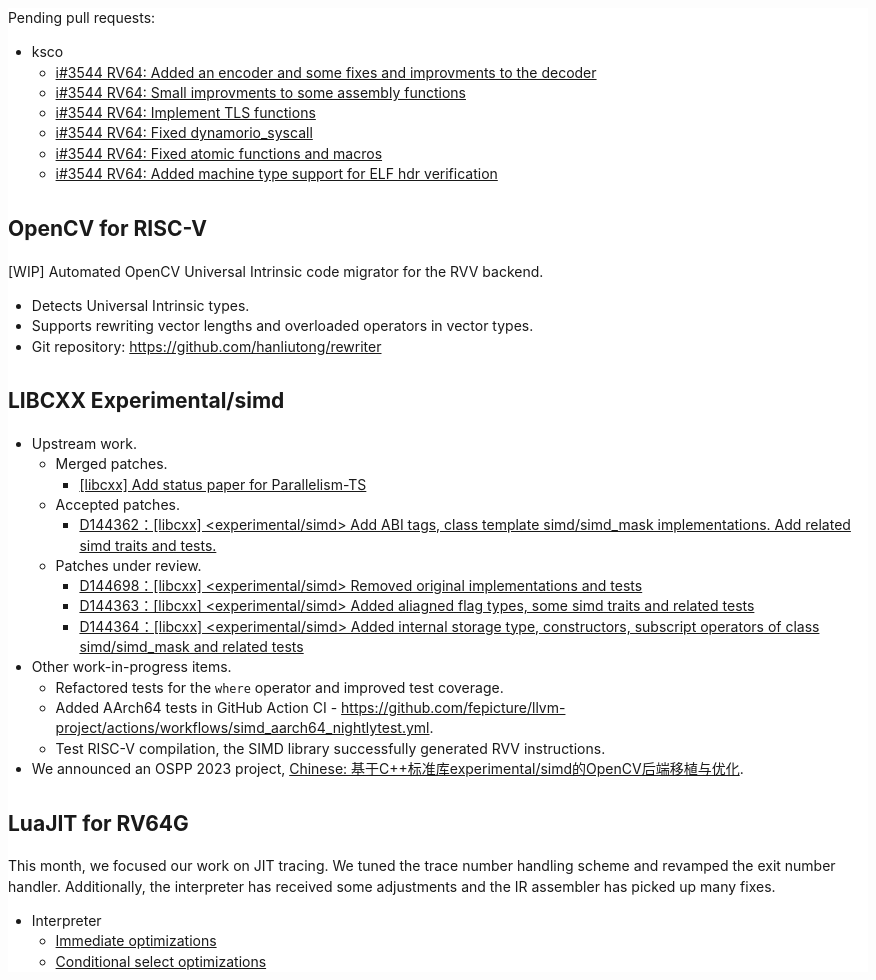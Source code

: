 Pending pull requests:

- ksco
    - [i#3544 RV64: Added an encoder and some fixes and improvments to the decoder](https://github.com/DynamoRIO/dynamorio/pull/6095)
    - [i#3544 RV64: Small improvments to some assembly functions](https://github.com/DynamoRIO/dynamorio/pull/6093)
    - [i#3544 RV64: Implement TLS functions](https://github.com/DynamoRIO/dynamorio/pull/6091)
    - [i#3544 RV64: Fixed dynamorio_syscall](https://github.com/DynamoRIO/dynamorio/pull/6090)
    - [i#3544 RV64: Fixed atomic functions and macros](https://github.com/DynamoRIO/dynamorio/pull/6089)
    - [i#3544 RV64: Added machine type support for ELF hdr verification](https://github.com/DynamoRIO/dynamorio/pull/6088)

## OpenCV for RISC-V

\[WIP\] Automated OpenCV Universal Intrinsic code migrator for the RVV backend.
  - Detects Universal Intrinsic types.
  - Supports rewriting vector lengths and overloaded operators in vector types.
  - Git repository: https://github.com/hanliutong/rewriter

## LIBCXX Experimental/simd

- Upstream work.
	- Merged patches.
		- [[libcxx] Add status paper for Parallelism-TS](https://reviews.llvm.org/D145652)
	- Accepted patches.
		- [D144362：[libcxx] <experimental/simd> Add ABI tags, class template simd/simd_mask implementations. Add related simd traits and tests.](https://reviews.llvm.org/D145652)
	- Patches under review.
	  - [D144698：[libcxx] <experimental/simd> Removed original implementations and tests](https://reviews.llvm.org/D144698)
	  - [D144363：[libcxx] <experimental/simd> Added aliagned flag types, some simd traits and related tests](https://reviews.llvm.org/D144363)
	  - [D144364：[libcxx] <experimental/simd> Added internal storage type, constructors, subscript operators of class simd/simd_mask and related tests](https://reviews.llvm.org/D144364)
- Other work-in-progress items.
  - Refactored tests for the `where` operator and improved test coverage.
  - Added AArch64 tests in GitHub Action CI - https://github.com/fepicture/llvm-project/actions/workflows/simd_aarch64_nightlytest.yml.
  - Test RISC-V compilation, the SIMD library successfully generated RVV instructions.
- We announced an OSPP 2023 project, [Chinese: 基于C++标准库experimental/simd的OpenCV后端移植与优化](https://summer-ospp.ac.cn/org/prodetail/238d90443?list=org&navpage=org).

## LuaJIT for RV64G

This month, we focused our work on JIT tracing. We tuned the trace number handling scheme and revamped the exit number handler. Additionally, the interpreter has received some adjustments and the IR assembler has picked up many fixes.

- Interpreter
    - [Immediate optimizations](https://github.com/infiWang/LuaJIT/commit/d91b1d67eb893b1a85c778ae24cbbed3a30e0fad)
    - [Conditional select optimizations](https://github.com/infiWang/LuaJIT/commit/c4fea6f6413eff322d8a3b50aaae03662c875b79)
